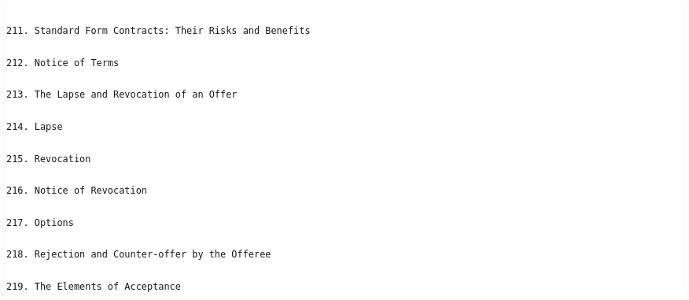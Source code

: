                                                                                                                                                                                                                                                                                                                                                                                                                                                                                                                                                                                                                                                   211. Standard Form Contracts: Their Risks and Benefits
                                                                                                                                                                                                                                                                                                                                                                                                                                                                                                                                                                                                                                                  212. Notice of Terms
                                                                                                                                                                                                                                                                                                                                                                                                                                                                                                                                                                                                                                                  213. The Lapse and Revocation of an Offer
                                                                                                                                                                                                                                                                                                                                                                                                                                                                                                                                                                                                                                                  214. Lapse
                                                                                                                                                                                                                                                                                                                                                                                                                                                                                                                                                                                                                                                  215. Revocation
                                                                                                                                                                                                                                                                                                                                                                                                                                                                                                                                                                                                                                                  216. Notice of Revocation
                                                                                                                                                                                                                                                                                                                                                                                                                                                                                                                                                                                                                                                  217. Options
                                                                                                                                                                                                                                                                                                                                                                                                                                                                                                                                                                                                                                                  218. Rejection and Counter-offer by the Offeree
                                                                                                                                                                                                                                                                                                                                                                                                                                                                                                                                                                                                                                                  219. The Elements of Acceptance